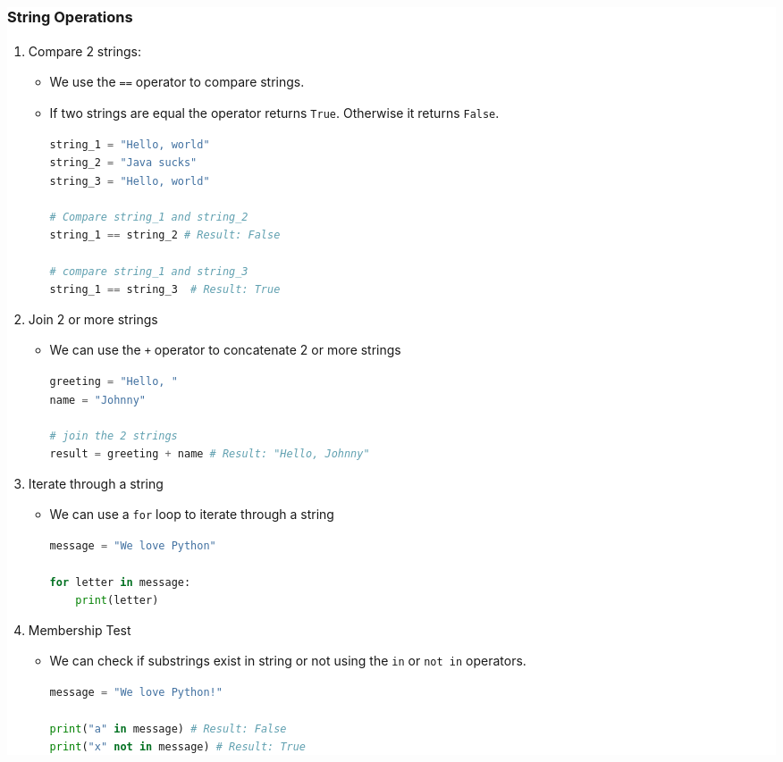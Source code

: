 
### String Operations

1. Compare 2 strings:

    - We use the `==` operator to compare strings. 
    - If two strings are equal the operator returns `True`. Otherwise it returns `False`.

        ```python
        string_1 = "Hello, world"
        string_2 = "Java sucks"
        string_3 = "Hello, world"

        # Compare string_1 and string_2
        string_1 == string_2 # Result: False

        # compare string_1 and string_3
        string_1 == string_3  # Result: True
        ```

2. Join 2 or more strings 

    - We can use the `+` operator to concatenate 2 or more strings

        ```python
        greeting = "Hello, "
        name = "Johnny"

        # join the 2 strings 
        result = greeting + name # Result: "Hello, Johnny"
        ```

3. Iterate through a string

    - We can use a `for` loop to iterate through a string

        ```python
        message = "We love Python"

        for letter in message:
            print(letter)
        ```

4. Membership Test

    - We can check if substrings exist in string or not using the `in` or `not in` operators.

        ```python
        message = "We love Python!"

        print("a" in message) # Result: False
        print("x" not in message) # Result: True
        ```
